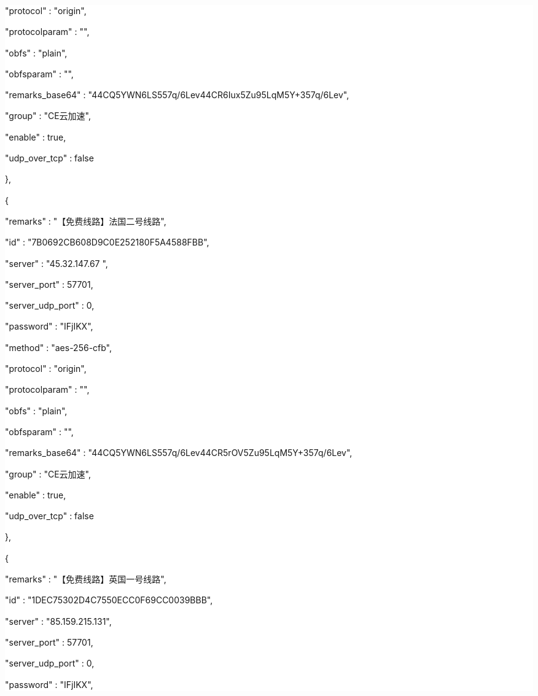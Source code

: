  "protocol" : "origin",

 "protocolparam" : "",

 "obfs" : "plain",

 "obfsparam" : "",

 "remarks_base64" : "44CQ5YWN6LS557q/6Lev44CR6Iux5Zu95LqM5Y+357q/6Lev",

 "group" : "CE云加速",

 "enable" : true,

 "udp_over_tcp" : false

 },

 {

 "remarks" : "【免费线路】法国二号线路",

 "id" : "7B0692CB608D9C0E252180F5A4588FBB",

 "server" : "45.32.147.67 ",

 "server_port" : 57701,

 "server_udp_port" : 0,

 "password" : "IFjIKX",

 "method" : "aes-256-cfb",

 "protocol" : "origin",

 "protocolparam" : "",

 "obfs" : "plain",

 "obfsparam" : "",

 "remarks_base64" : "44CQ5YWN6LS557q/6Lev44CR5rOV5Zu95LqM5Y+357q/6Lev",

 "group" : "CE云加速",

 "enable" : true,

 "udp_over_tcp" : false

 },

 {

 "remarks" : "【免费线路】英国一号线路",

 "id" : "1DEC75302D4C7550ECC0F69CC0039BBB",

 "server" : "85.159.215.131",

 "server_port" : 57701,

 "server_udp_port" : 0,

 "password" : "IFjIKX",
